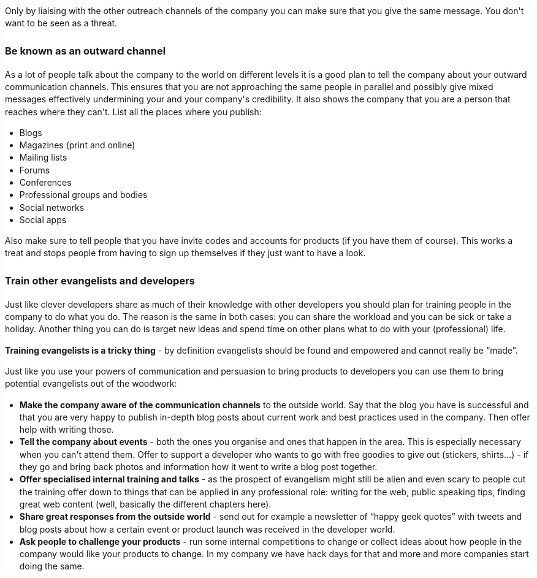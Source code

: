 Only by liaising with the other outreach channels of the company you can make sure that you give the same message. You don't want to be seen as a threat.

### Be known as an outward channel

As a lot of people talk about the company to the world on different levels it is a good plan to tell the company about your outward communication channels. This ensures that you are not approaching the same people in parallel and possibly give mixed messages effectively undermining your and your company's credibility. It also shows the company that you are a person that reaches where they can't. List all the places where you publish:

- Blogs
- Magazines (print and online)
- Mailing lists
- Forums
- Conferences
- Professional groups and bodies
- Social networks
- Social apps

Also make sure to tell people that you have invite codes and accounts for products (if you have them of course). This works a treat and stops people from having to sign up themselves if they just want to have a look.

### Train other evangelists and developers

Just like clever developers share as much of their knowledge with other developers you should plan for training people in the company to do what you do. The reason is the same in both cases: you can share the workload and you can be sick or take a holiday. Another thing you can do is target new ideas and spend time on other plans what to do with your (professional) life.

**Training evangelists is a tricky thing** - by definition evangelists should be found and empowered and cannot really be “made”.

Just like you use your powers of communication and persuasion to bring products to developers you can use them to bring potential evangelists out of the woodwork:

- **Make the company aware of the communication channels** to the outside world. Say that the blog you have is successful and that you are very happy to publish in-depth blog posts about current work and best practices used in the company. Then offer help with writing those.
- **Tell the company about events** - both the ones you organise and ones that happen in the area. This is especially necessary when you can't attend them. Offer to support a developer who wants to go with free goodies to give out (stickers, shirts…) - if they go and bring back photos and information how it went to write a blog post together.
- **Offer specialised internal training and talks** - as the prospect of evangelism might still be alien and even scary to people cut the training offer down to things that can be applied in any professional role: writing for the web, public speaking tips, finding great web content (well, basically the different chapters here).
- **Share great responses from the outside world** - send out for example a newsletter of “happy geek quotes” with tweets and blog posts about how a certain event or product launch was received in the developer world.
- **Ask people to challenge your products** - run some internal competitions to change or collect ideas about how people in the company would like your products to change. In my company we have hack days for that and more and more companies start doing the same.
